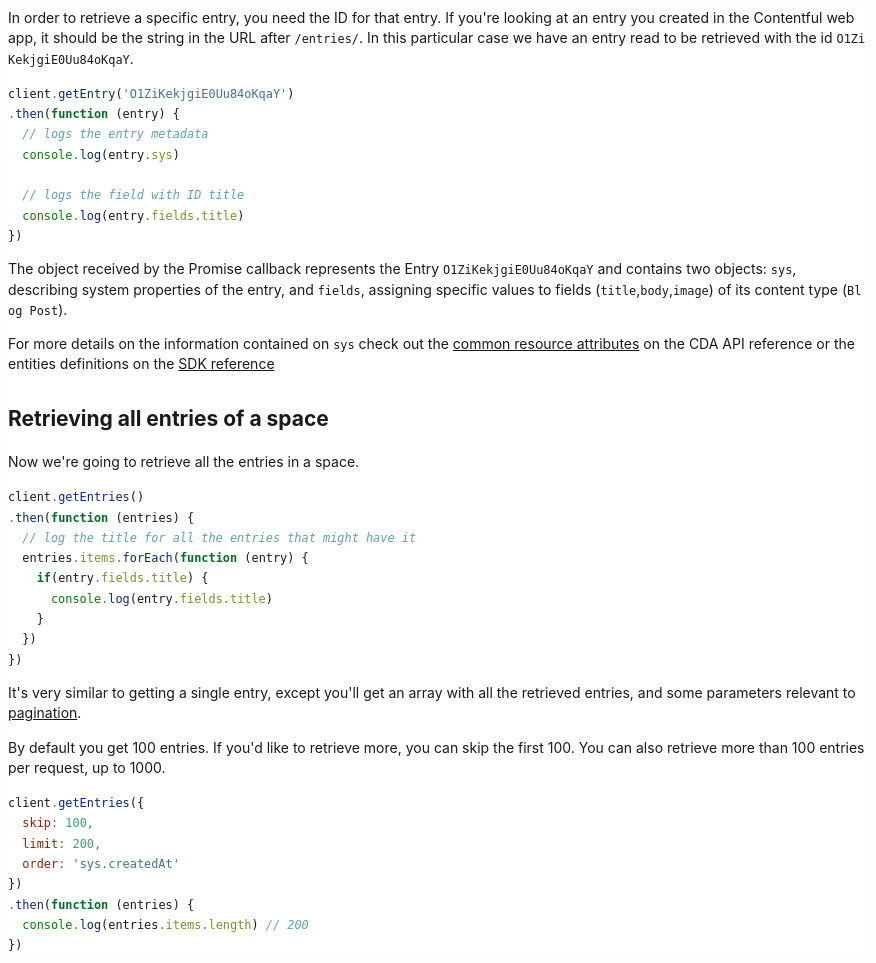 In order to retrieve a specific entry, you need the ID for that entry. If you're looking at an entry you created in the Contentful web app, it should be the string in the URL after `/entries/`. In this particular case we have an entry read to be retrieved with the id `O1ZiKekjgiE0Uu84oKqaY`.

~~~javascript
client.getEntry('O1ZiKekjgiE0Uu84oKqaY')
.then(function (entry) {
  // logs the entry metadata
  console.log(entry.sys)

  // logs the field with ID title
  console.log(entry.fields.title)
})
~~~

The object received by the Promise callback represents the Entry `O1ZiKekjgiE0Uu84oKqaY` and contains two objects: `sys`, describing system properties of the entry, and `fields`, assigning specific values to fields (`title`,`body`,`image`) of its content type (`Blog Post`).

For more details on the information contained on `sys` check out the [common resource attributes](/developers/docs/references/content-delivery-api/#/introduction/common-resource-attributes) on the CDA API reference or the entities definitions on the [SDK reference](https://contentful.github.io/contentful.js/contentful/latest/Entities.html)

## Retrieving all entries of a space

Now we're going to retrieve all the entries in a space.

~~~javascript
client.getEntries()
.then(function (entries) {
  // log the title for all the entries that might have it
  entries.items.forEach(function (entry) {
    if(entry.fields.title) {
      console.log(entry.fields.title)
    }
  })
})
~~~

It's very similar to getting a single entry, except you'll get an array with all the retrieved entries, and some parameters relevant to [pagination](/developers/docs/references/content-delivery-api/#/introduction/collection-resources-and-pagination).

By default you get 100 entries. If you'd like to retrieve more, you can skip the first 100. You can also retrieve more than 100 entries per request, up to 1000.
~~~javascript
client.getEntries({
  skip: 100,
  limit: 200,
  order: 'sys.createdAt'
})
.then(function (entries) {
  console.log(entries.items.length) // 200
})
~~~
